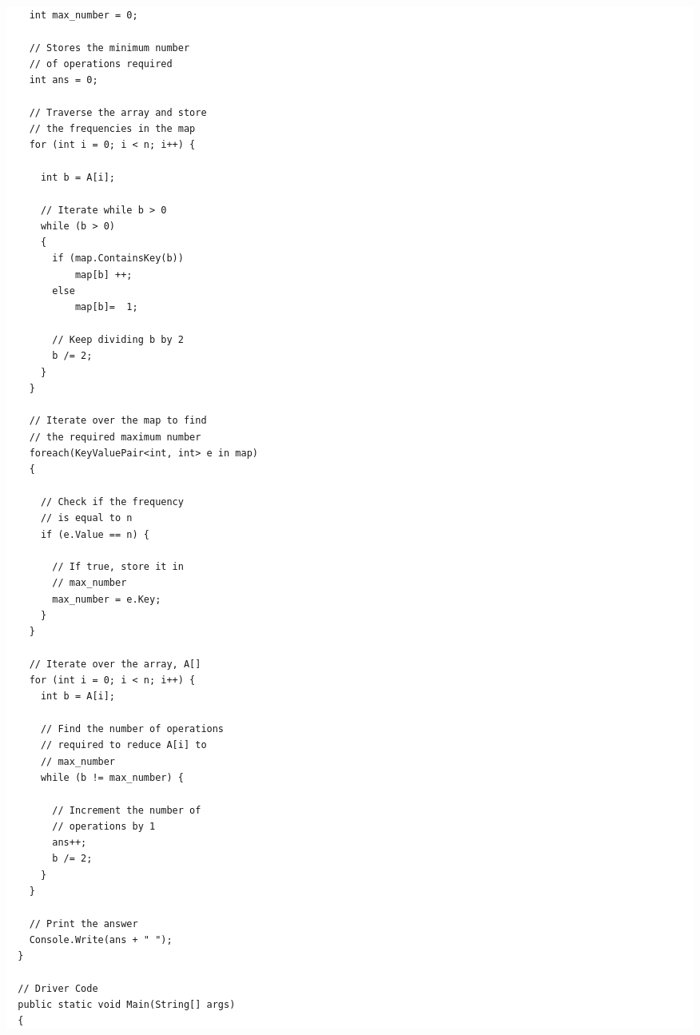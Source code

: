 ```
    int max_number = 0;

    // Stores the minimum number
    // of operations required
    int ans = 0;

    // Traverse the array and store
    // the frequencies in the map
    for (int i = 0; i < n; i++) {

      int b = A[i];

      // Iterate while b > 0
      while (b > 0)
      {
        if (map.ContainsKey(b))
            map[b] ++;
        else
            map[b]=  1;

        // Keep dividing b by 2
        b /= 2;
      }
    }

    // Iterate over the map to find
    // the required maximum number
    foreach(KeyValuePair<int, int> e in map)
    {

      // Check if the frequency
      // is equal to n
      if (e.Value == n) {

        // If true, store it in
        // max_number
        max_number = e.Key;
      }
    }

    // Iterate over the array, A[]
    for (int i = 0; i < n; i++) {
      int b = A[i];

      // Find the number of operations
      // required to reduce A[i] to
      // max_number
      while (b != max_number) {

        // Increment the number of
        // operations by 1
        ans++;
        b /= 2;
      }
    }

    // Print the answer
    Console.Write(ans + " ");
  }

  // Driver Code
  public static void Main(String[] args)
  {
```